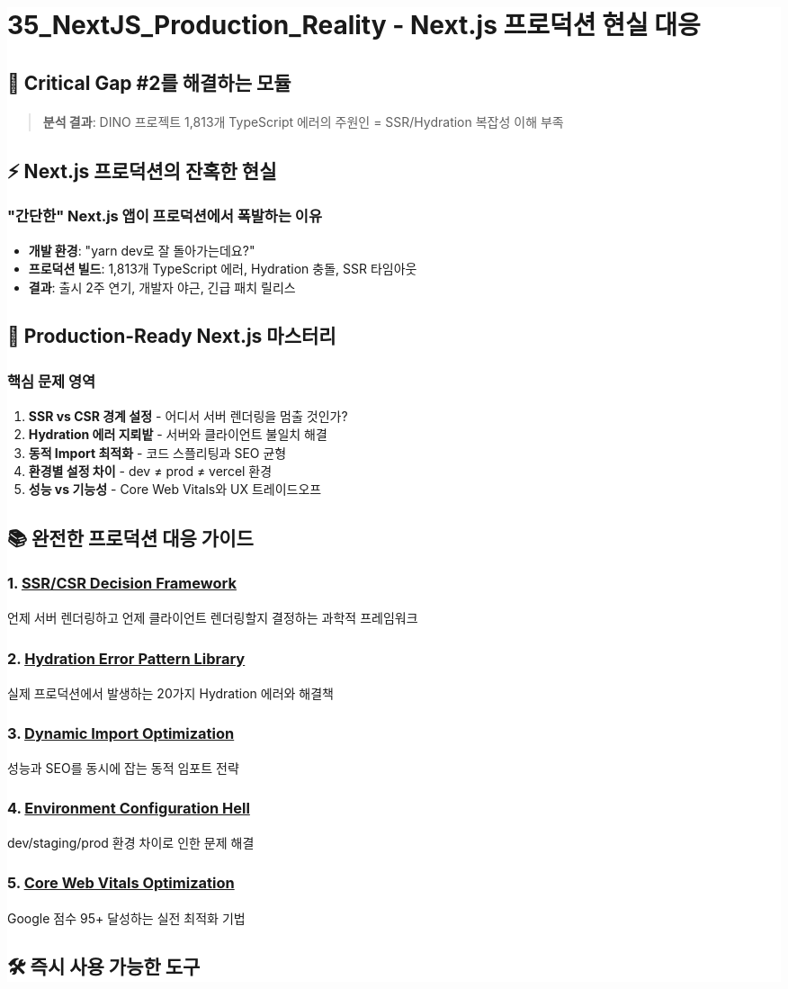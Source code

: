 # 35_NextJS_Production_Reality - Next.js 프로덕션 현실 대응

## 🚨 Critical Gap #2를 해결하는 모듈

> **분석 결과**: DINO 프로젝트 1,813개 TypeScript 에러의 주원인 = SSR/Hydration 복잡성 이해 부족

## ⚡ Next.js 프로덕션의 잔혹한 현실

### "간단한" Next.js 앱이 프로덕션에서 폭발하는 이유
- **개발 환경**: "yarn dev로 잘 돌아가는데요?" 
- **프로덕션 빌드**: 1,813개 TypeScript 에러, Hydration 충돌, SSR 타임아웃
- **결과**: 출시 2주 연기, 개발자 야근, 긴급 패치 릴리스

## 🎯 Production-Ready Next.js 마스터리

### 핵심 문제 영역
1. **SSR vs CSR 경계 설정** - 어디서 서버 렌더링을 멈출 것인가?
2. **Hydration 에러 지뢰밭** - 서버와 클라이언트 불일치 해결
3. **동적 Import 최적화** - 코드 스플리팅과 SEO 균형
4. **환경별 설정 차이** - dev ≠ prod ≠ vercel 환경
5. **성능 vs 기능성** - Core Web Vitals와 UX 트레이드오프

## 📚 완전한 프로덕션 대응 가이드

### 1. [SSR/CSR Decision Framework](./patterns/ssr-csr-decision-framework.md)
언제 서버 렌더링하고 언제 클라이언트 렌더링할지 결정하는 과학적 프레임워크

### 2. [Hydration Error Pattern Library](./patterns/hydration-error-patterns.md)
실제 프로덕션에서 발생하는 20가지 Hydration 에러와 해결책

### 3. [Dynamic Import Optimization](./patterns/dynamic-import-optimization.md)
성능과 SEO를 동시에 잡는 동적 임포트 전략

### 4. [Environment Configuration Hell](./patterns/environment-config-hell.md)
dev/staging/prod 환경 차이로 인한 문제 해결

### 5. [Core Web Vitals Optimization](./patterns/web-vitals-optimization.md)  
Google 점수 95+ 달성하는 실전 최적화 기법

## 🛠️ 즉시 사용 가능한 도구
